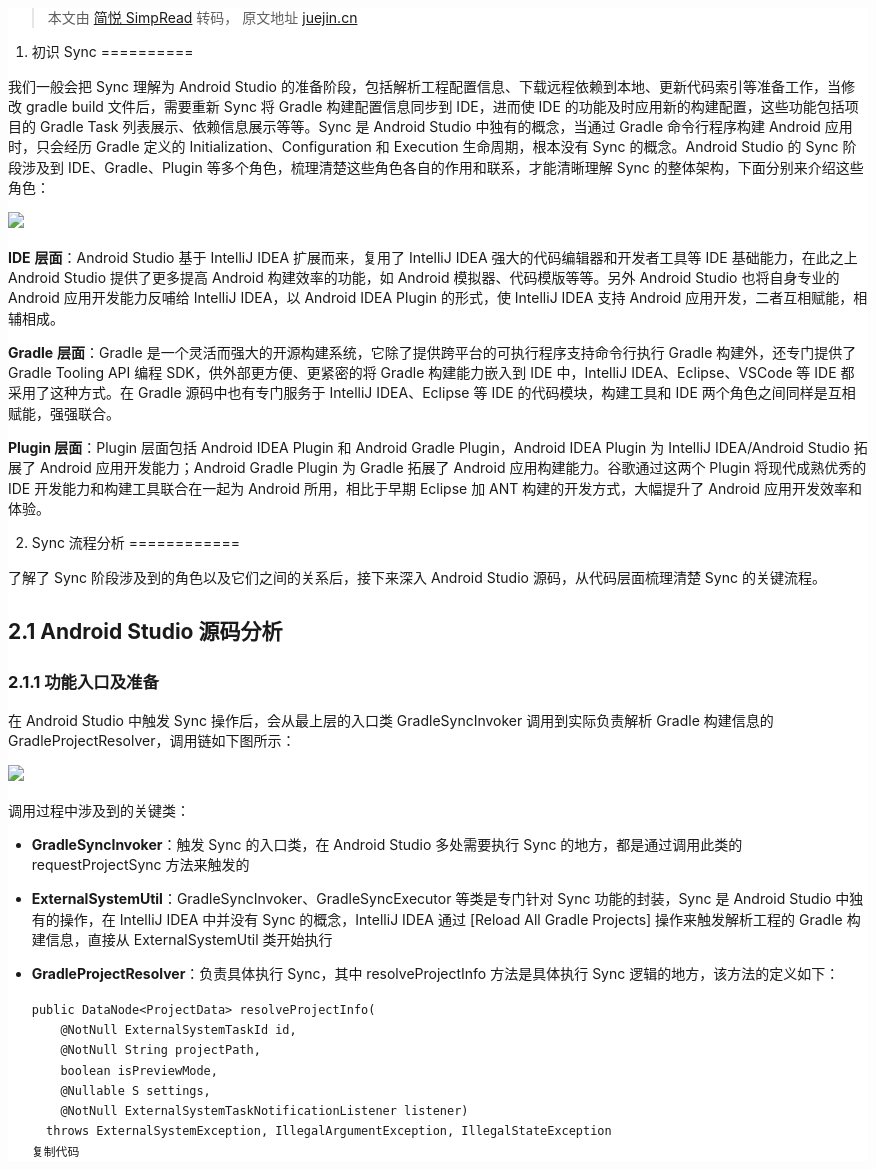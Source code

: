 > 本文由 [简悦 SimpRead](http://ksria.com/simpread/) 转码， 原文地址 [juejin.cn](https://juejin.cn/post/7152769459541770254#heading-9)

1. 初识 Sync
==========

我们一般会把 Sync 理解为 Android Studio 的准备阶段，包括解析工程配置信息、下载远程依赖到本地、更新代码索引等准备工作，当修改 gradle build 文件后，需要重新 Sync 将 Gradle 构建配置信息同步到 IDE，进而使 IDE 的功能及时应用新的构建配置，这些功能包括项目的 Gradle Task 列表展示、依赖信息展示等等。Sync 是 Android Studio 中独有的概念，当通过 Gradle 命令行程序构建 Android 应用时，只会经历 Gradle 定义的 Initialization、Configuration 和 Execution 生命周期，根本没有 Sync 的概念。Android Studio 的 Sync 阶段涉及到 IDE、Gradle、Plugin 等多个角色，梳理清楚这些角色各自的作用和联系，才能清晰理解 Sync 的整体架构，下面分别来介绍这些角色：

![](https://p3-juejin.byteimg.com/tos-cn-i-k3u1fbpfcp/cf385dae43a64b68a977247cdc08cab7~tplv-k3u1fbpfcp-zoom-in-crop-mark:4536:0:0:0.awebp)

**IDE** **层面**：Android Studio 基于 IntelliJ IDEA 扩展而来，复用了 IntelliJ IDEA 强大的代码编辑器和开发者工具等 IDE 基础能力，在此之上 Android Studio 提供了更多提高 Android 构建效率的功能，如 Android 模拟器、代码模版等等。另外 Android Studio 也将自身专业的 Android 应用开发能力反哺给 IntelliJ IDEA，以 Android IDEA Plugin 的形式，使 IntelliJ IDEA 支持 Android 应用开发，二者互相赋能，相辅相成。

**Gradle** **层面**：Gradle 是一个灵活而强大的开源构建系统，它除了提供跨平台的可执行程序支持命令行执行 Gradle 构建外，还专门提供了 Gradle Tooling API 编程 SDK，供外部更方便、更紧密的将 Gradle 构建能力嵌入到 IDE 中，IntelliJ IDEA、Eclipse、VSCode 等 IDE 都采用了这种方式。在 Gradle 源码中也有专门服务于 IntelliJ IDEA、Eclipse 等 IDE 的代码模块，构建工具和 IDE 两个角色之间同样是互相赋能，强强联合。

**Plugin 层面**：Plugin 层面包括 Android IDEA Plugin 和 Android Gradle Plugin，Android IDEA Plugin 为 IntelliJ IDEA/Android Studio 拓展了 Android 应用开发能力；Android Gradle Plugin 为 Gradle 拓展了 Android 应用构建能力。谷歌通过这两个 Plugin 将现代成熟优秀的 IDE 开发能力和构建工具联合在一起为 Android 所用，相比于早期 Eclipse 加 ANT 构建的开发方式，大幅提升了 Android 应用开发效率和体验。

2. Sync 流程分析
============

了解了 Sync 阶段涉及到的角色以及它们之间的关系后，接下来深入 Android Studio 源码，从代码层面梳理清楚 Sync 的关键流程。

2.1 Android Studio 源码分析
-----------------------

### 2.1.1 功能入口及准备

在 Android Studio 中触发 Sync 操作后，会从最上层的入口类 GradleSyncInvoker 调用到实际负责解析 Gradle 构建信息的 GradleProjectResolver，调用链如下图所示：

![](https://p3-juejin.byteimg.com/tos-cn-i-k3u1fbpfcp/fbe350ac6f3a47c4bcf5b9ce7df9ecd1~tplv-k3u1fbpfcp-zoom-in-crop-mark:4536:0:0:0.awebp)

调用过程中涉及到的关键类：

*   **GradleSyncInvoker**：触发 Sync 的入口类，在 Android Studio 多处需要执行 Sync 的地方，都是通过调用此类的 requestProjectSync 方法来触发的
    
*   **ExternalSystemUtil**：GradleSyncInvoker、GradleSyncExecutor 等类是专门针对 Sync 功能的封装，Sync 是 Android Studio 中独有的操作，在 IntelliJ IDEA 中并没有 Sync 的概念，IntelliJ IDEA 通过 [Reload All Gradle Projects] 操作来触发解析工程的 Gradle 构建信息，直接从 ExternalSystemUtil 类开始执行
    
*   **GradleProjectResolver**：负责具体执行 Sync，其中 resolveProjectInfo 方法是具体执行 Sync 逻辑的地方，该方法的定义如下：
    
    ```
    public DataNode<ProjectData> resolveProjectInfo(
        @NotNull ExternalSystemTaskId id,
        @NotNull String projectPath,
        boolean isPreviewMode,
        @Nullable S settings,
        @NotNull ExternalSystemTaskNotificationListener listener)
      throws ExternalSystemException, IllegalArgumentException, IllegalStateException
    复制代码
    ```
    